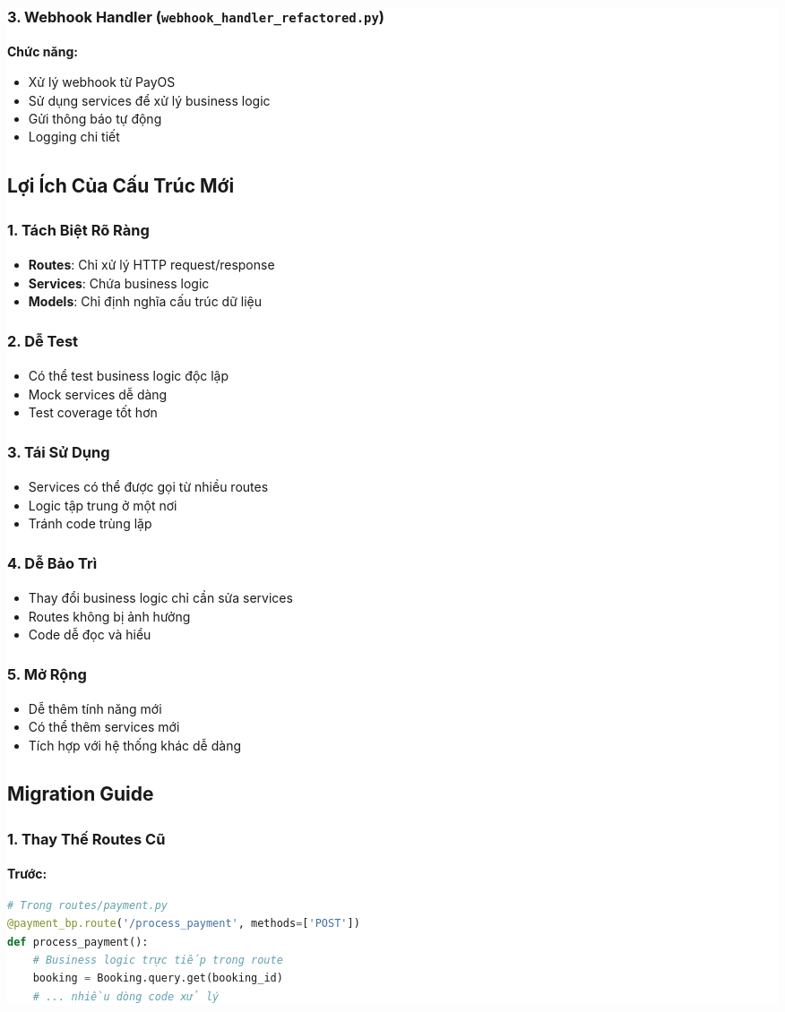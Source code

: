 ### 3. Webhook Handler (`webhook_handler_refactored.py`)

**Chức năng:**

- Xử lý webhook từ PayOS
- Sử dụng services để xử lý business logic
- Gửi thông báo tự động
- Logging chi tiết

## Lợi Ích Của Cấu Trúc Mới

### 1. Tách Biệt Rõ Ràng

- **Routes**: Chỉ xử lý HTTP request/response
- **Services**: Chứa business logic
- **Models**: Chỉ định nghĩa cấu trúc dữ liệu

### 2. Dễ Test

- Có thể test business logic độc lập
- Mock services dễ dàng
- Test coverage tốt hơn

### 3. Tái Sử Dụng

- Services có thể được gọi từ nhiều routes
- Logic tập trung ở một nơi
- Tránh code trùng lặp

### 4. Dễ Bảo Trì

- Thay đổi business logic chỉ cần sửa services
- Routes không bị ảnh hưởng
- Code dễ đọc và hiểu

### 5. Mở Rộng

- Dễ thêm tính năng mới
- Có thể thêm services mới
- Tích hợp với hệ thống khác dễ dàng

## Migration Guide

### 1. Thay Thế Routes Cũ

**Trước:**

```python
# Trong routes/payment.py
@payment_bp.route('/process_payment', methods=['POST'])
def process_payment():
    # Business logic trực tiếp trong route
    booking = Booking.query.get(booking_id)
    # ... nhiều dòng code xử lý
```
